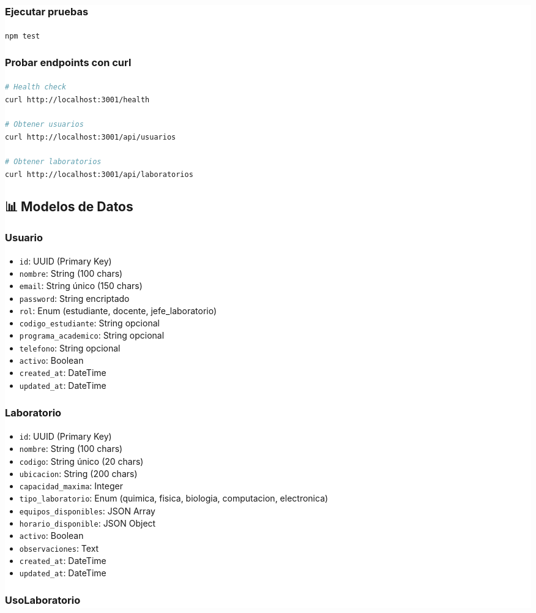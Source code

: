 ### Ejecutar pruebas

```bash
npm test
```

### Probar endpoints con curl

```bash
# Health check
curl http://localhost:3001/health

# Obtener usuarios
curl http://localhost:3001/api/usuarios

# Obtener laboratorios
curl http://localhost:3001/api/laboratorios
```

## 📊 Modelos de Datos

### Usuario

- `id`: UUID (Primary Key)
- `nombre`: String (100 chars)
- `email`: String único (150 chars)
- `password`: String encriptado
- `rol`: Enum (estudiante, docente, jefe_laboratorio)
- `codigo_estudiante`: String opcional
- `programa_academico`: String opcional
- `telefono`: String opcional
- `activo`: Boolean
- `created_at`: DateTime
- `updated_at`: DateTime

### Laboratorio

- `id`: UUID (Primary Key)
- `nombre`: String (100 chars)
- `codigo`: String único (20 chars)
- `ubicacion`: String (200 chars)
- `capacidad_maxima`: Integer
- `tipo_laboratorio`: Enum (quimica, fisica, biologia, computacion, electronica)
- `equipos_disponibles`: JSON Array
- `horario_disponible`: JSON Object
- `activo`: Boolean
- `observaciones`: Text
- `created_at`: DateTime
- `updated_at`: DateTime

### UsoLaboratorio
